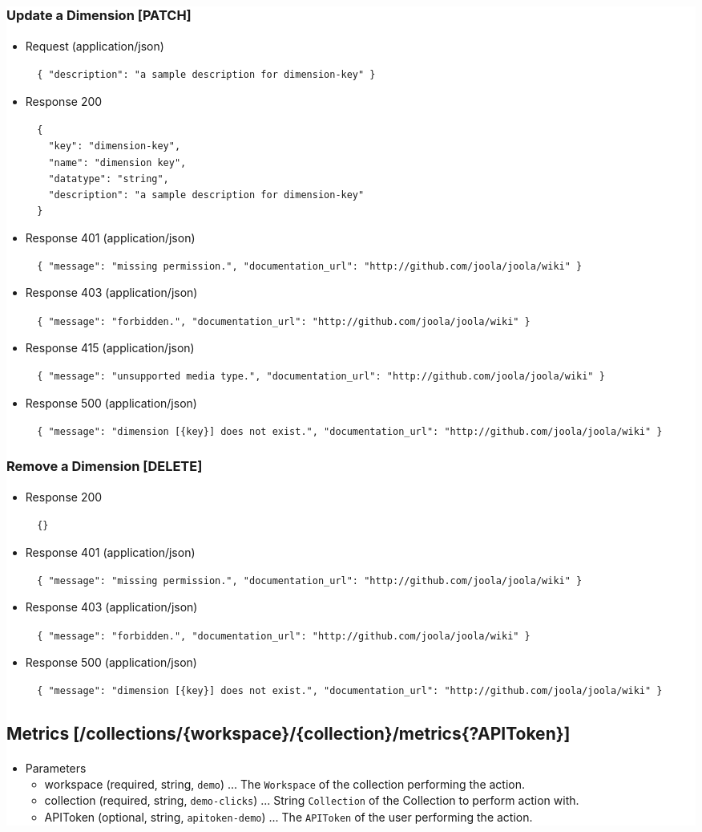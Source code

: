 ### Update a Dimension [PATCH]
+ Request (application/json)

        { "description": "a sample description for dimension-key" }

+ Response 200

        {
          "key": "dimension-key",
          "name": "dimension key",
          "datatype": "string",
          "description": "a sample description for dimension-key"
        }

+ Response 401 (application/json)

        { "message": "missing permission.", "documentation_url": "http://github.com/joola/joola/wiki" }

+ Response 403 (application/json)

        { "message": "forbidden.", "documentation_url": "http://github.com/joola/joola/wiki" }

+ Response 415 (application/json)

        { "message": "unsupported media type.", "documentation_url": "http://github.com/joola/joola/wiki" }

+ Response 500 (application/json)

        { "message": "dimension [{key}] does not exist.", "documentation_url": "http://github.com/joola/joola/wiki" }

### Remove a Dimension [DELETE]
+ Response 200

        {}

+ Response 401 (application/json)

        { "message": "missing permission.", "documentation_url": "http://github.com/joola/joola/wiki" }

+ Response 403 (application/json)

        { "message": "forbidden.", "documentation_url": "http://github.com/joola/joola/wiki" }

+ Response 500 (application/json)

        { "message": "dimension [{key}] does not exist.", "documentation_url": "http://github.com/joola/joola/wiki" }

## Metrics [/collections/{workspace}/{collection}/metrics{?APIToken}]

+ Parameters
    + workspace (required, string, `demo`) ... The `Workspace` of the collection performing the action.
    + collection (required, string, `demo-clicks`) ... String `Collection` of the Collection to perform action with.
    + APIToken (optional, string, `apitoken-demo`) ... The `APIToken` of the user performing the action.
